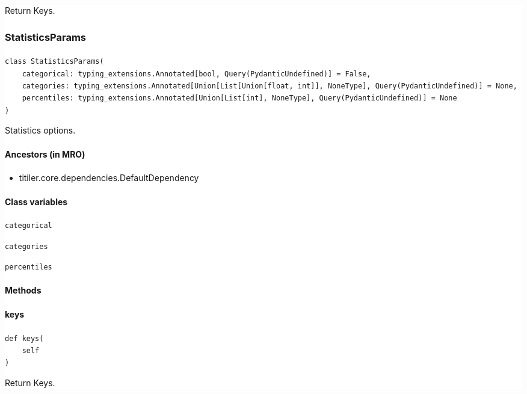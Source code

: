 Return Keys.

### StatisticsParams

```python3
class StatisticsParams(
    categorical: typing_extensions.Annotated[bool, Query(PydanticUndefined)] = False,
    categories: typing_extensions.Annotated[Union[List[Union[float, int]], NoneType], Query(PydanticUndefined)] = None,
    percentiles: typing_extensions.Annotated[Union[List[int], NoneType], Query(PydanticUndefined)] = None
)
```

Statistics options.

#### Ancestors (in MRO)

* titiler.core.dependencies.DefaultDependency

#### Class variables

```python3
categorical
```

```python3
categories
```

```python3
percentiles
```

#### Methods

    
#### keys

```python3
def keys(
    self
)
```

Return Keys.